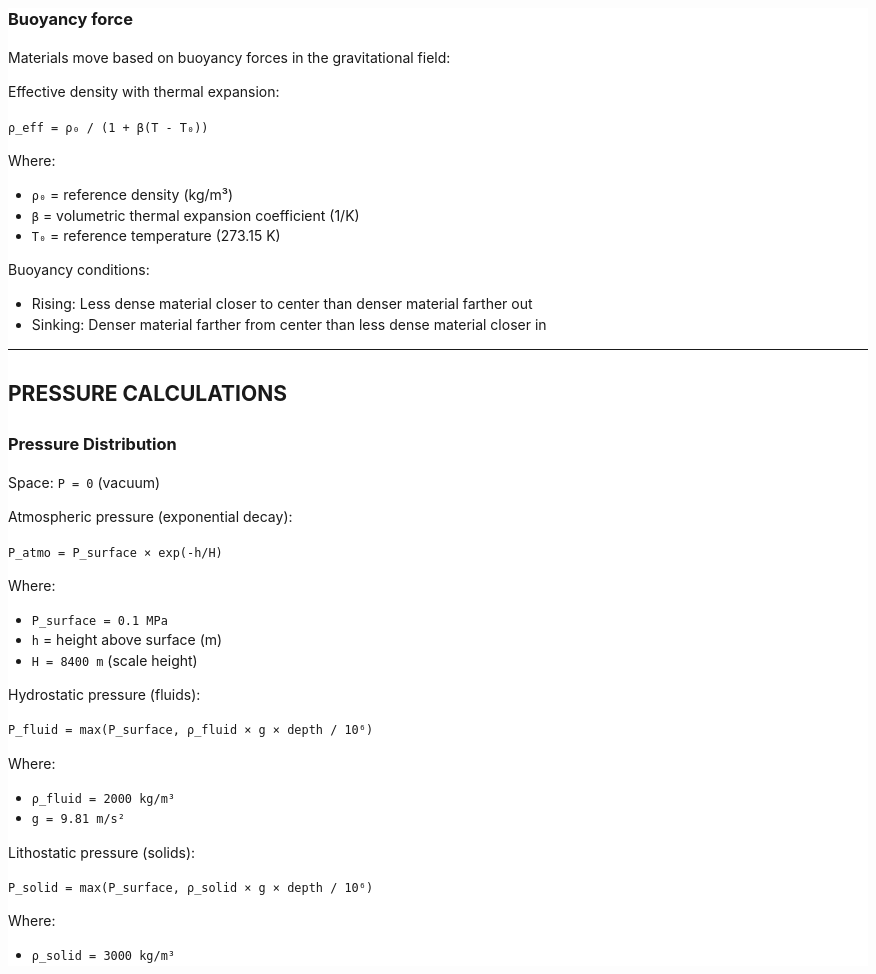 









### Buoyancy force

Materials move based on buoyancy forces in the gravitational field:

Effective density with thermal expansion:
```
ρ_eff = ρ₀ / (1 + β(T - T₀))
```

Where:
- `ρ₀` = reference density (kg/m³)
- `β` = volumetric thermal expansion coefficient (1/K)
- `T₀` = reference temperature (273.15 K)

Buoyancy conditions:
- Rising: Less dense material closer to center than denser material farther out
- Sinking: Denser material farther from center than less dense material closer in



---

## PRESSURE CALCULATIONS

### Pressure Distribution

Space: `P = 0` (vacuum)

Atmospheric pressure (exponential decay):
```
P_atmo = P_surface × exp(-h/H)
```
Where:
- `P_surface = 0.1 MPa`
- `h` = height above surface (m)
- `H = 8400 m` (scale height)

Hydrostatic pressure (fluids):
```
P_fluid = max(P_surface, ρ_fluid × g × depth / 10⁶)
```
Where:
- `ρ_fluid = 2000 kg/m³`
- `g = 9.81 m/s²`

Lithostatic pressure (solids):
```
P_solid = max(P_surface, ρ_solid × g × depth / 10⁶)
```
Where:
- `ρ_solid = 3000 kg/m³`
